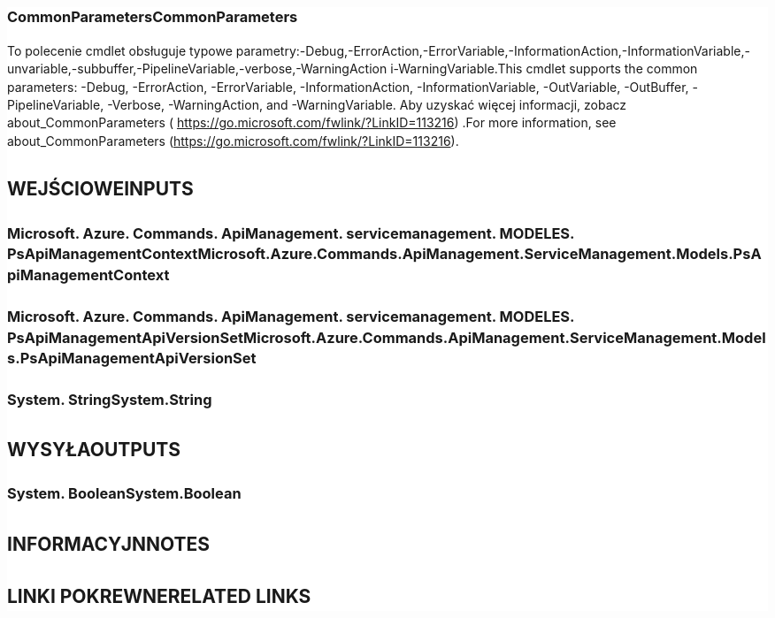 ### <span data-ttu-id="c11bc-132">CommonParameters</span><span class="sxs-lookup"><span data-stu-id="c11bc-132">CommonParameters</span></span>
<span data-ttu-id="c11bc-133">To polecenie cmdlet obsługuje typowe parametry:-Debug,-ErrorAction,-ErrorVariable,-InformationAction,-InformationVariable,-unvariable,-subbuffer,-PipelineVariable,-verbose,-WarningAction i-WarningVariable.</span><span class="sxs-lookup"><span data-stu-id="c11bc-133">This cmdlet supports the common parameters: -Debug, -ErrorAction, -ErrorVariable, -InformationAction, -InformationVariable, -OutVariable, -OutBuffer, -PipelineVariable, -Verbose, -WarningAction, and -WarningVariable.</span></span> <span data-ttu-id="c11bc-134">Aby uzyskać więcej informacji, zobacz about_CommonParameters ( https://go.microsoft.com/fwlink/?LinkID=113216) .</span><span class="sxs-lookup"><span data-stu-id="c11bc-134">For more information, see about_CommonParameters (https://go.microsoft.com/fwlink/?LinkID=113216).</span></span>

## <span data-ttu-id="c11bc-135">WEJŚCIOWE</span><span class="sxs-lookup"><span data-stu-id="c11bc-135">INPUTS</span></span>

### <span data-ttu-id="c11bc-136">Microsoft. Azure. Commands. ApiManagement. servicemanagement. MODELES. PsApiManagementContext</span><span class="sxs-lookup"><span data-stu-id="c11bc-136">Microsoft.Azure.Commands.ApiManagement.ServiceManagement.Models.PsApiManagementContext</span></span>

### <span data-ttu-id="c11bc-137">Microsoft. Azure. Commands. ApiManagement. servicemanagement. MODELES. PsApiManagementApiVersionSet</span><span class="sxs-lookup"><span data-stu-id="c11bc-137">Microsoft.Azure.Commands.ApiManagement.ServiceManagement.Models.PsApiManagementApiVersionSet</span></span>

### <span data-ttu-id="c11bc-138">System. String</span><span class="sxs-lookup"><span data-stu-id="c11bc-138">System.String</span></span>

## <span data-ttu-id="c11bc-139">WYSYŁA</span><span class="sxs-lookup"><span data-stu-id="c11bc-139">OUTPUTS</span></span>

### <span data-ttu-id="c11bc-140">System. Boolean</span><span class="sxs-lookup"><span data-stu-id="c11bc-140">System.Boolean</span></span>

## <span data-ttu-id="c11bc-141">INFORMACYJN</span><span class="sxs-lookup"><span data-stu-id="c11bc-141">NOTES</span></span>

## <span data-ttu-id="c11bc-142">LINKI POKREWNE</span><span class="sxs-lookup"><span data-stu-id="c11bc-142">RELATED LINKS</span></span>
